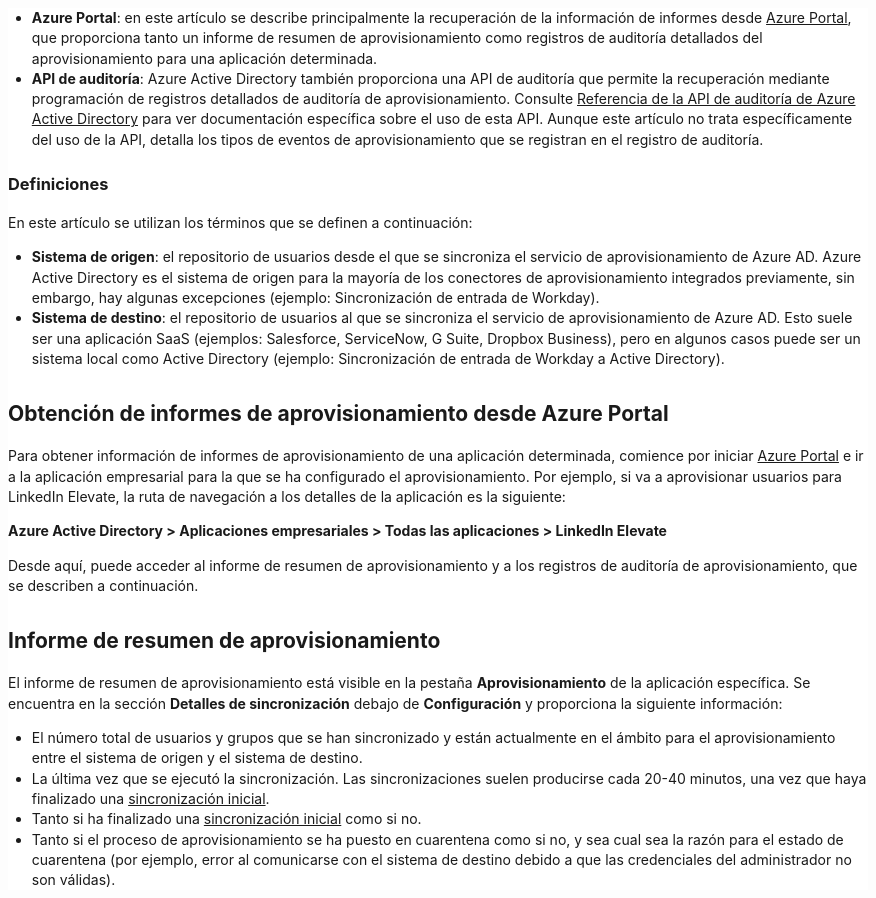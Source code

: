 * **Azure Portal**: en este artículo se describe principalmente la recuperación de la información de informes desde [Azure Portal](https://portal.azure.com), que proporciona tanto un informe de resumen de aprovisionamiento como registros de auditoría detallados del aprovisionamiento para una aplicación determinada.
* **API de auditoría**: Azure Active Directory también proporciona una API de auditoría que permite la recuperación mediante programación de registros detallados de auditoría de aprovisionamiento. Consulte [Referencia de la API de auditoría de Azure Active Directory](https://developer.microsoft.com/graph/docs/api-reference/beta/resources/directoryaudit) para ver documentación específica sobre el uso de esta API. Aunque este artículo no trata específicamente del uso de la API, detalla los tipos de eventos de aprovisionamiento que se registran en el registro de auditoría.

### <a name="definitions"></a>Definiciones

En este artículo se utilizan los términos que se definen a continuación:

* **Sistema de origen**: el repositorio de usuarios desde el que se sincroniza el servicio de aprovisionamiento de Azure AD. Azure Active Directory es el sistema de origen para la mayoría de los conectores de aprovisionamiento integrados previamente, sin embargo, hay algunas excepciones (ejemplo: Sincronización de entrada de Workday).
* **Sistema de destino**: el repositorio de usuarios al que se sincroniza el servicio de aprovisionamiento de Azure AD. Esto suele ser una aplicación SaaS (ejemplos: Salesforce, ServiceNow, G Suite, Dropbox Business), pero en algunos casos puede ser un sistema local como Active Directory (ejemplo: Sincronización de entrada de Workday a Active Directory).

## <a name="getting-provisioning-reports-from-the-azure-portal"></a>Obtención de informes de aprovisionamiento desde Azure Portal

Para obtener información de informes de aprovisionamiento de una aplicación determinada, comience por iniciar [Azure Portal](https://portal.azure.com) e ir a la aplicación empresarial para la que se ha configurado el aprovisionamiento. Por ejemplo, si va a aprovisionar usuarios para LinkedIn Elevate, la ruta de navegación a los detalles de la aplicación es la siguiente:

**Azure Active Directory &gt; Aplicaciones empresariales &gt; Todas las aplicaciones &gt; LinkedIn Elevate**

Desde aquí, puede acceder al informe de resumen de aprovisionamiento y a los registros de auditoría de aprovisionamiento, que se describen a continuación.

## <a name="provisioning-summary-report"></a>Informe de resumen de aprovisionamiento

El informe de resumen de aprovisionamiento está visible en la pestaña **Aprovisionamiento** de la aplicación específica. Se encuentra en la sección **Detalles de sincronización** debajo de **Configuración** y proporciona la siguiente información:

* El número total de usuarios y grupos que se han sincronizado y están actualmente en el ámbito para el aprovisionamiento entre el sistema de origen y el sistema de destino.
* La última vez que se ejecutó la sincronización. Las sincronizaciones suelen producirse cada 20-40 minutos, una vez que haya finalizado una [sincronización inicial](user-provisioning.md#what-happens-during-provisioning).
* Tanto si ha finalizado una [sincronización inicial](user-provisioning.md#what-happens-during-provisioning) como si no.
* Tanto si el proceso de aprovisionamiento se ha puesto en cuarentena como si no, y sea cual sea la razón para el estado de cuarentena (por ejemplo, error al comunicarse con el sistema de destino debido a que las credenciales del administrador no son válidas).
